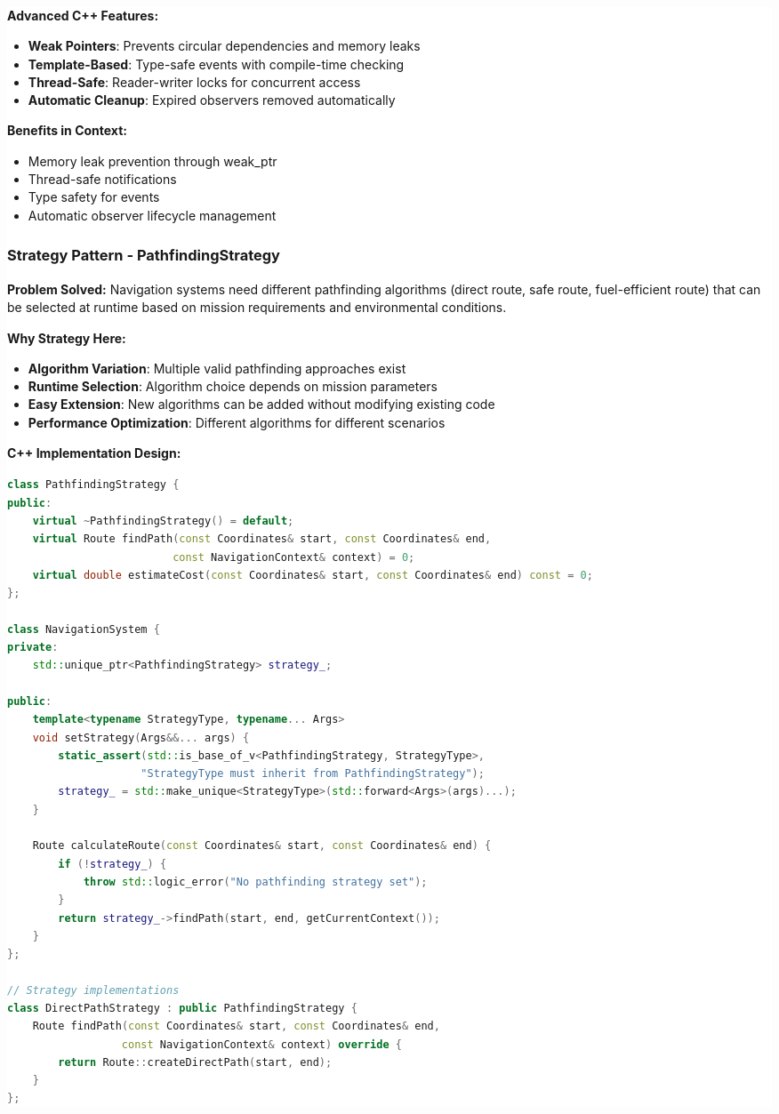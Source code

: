 ```cpp
```

**Advanced C++ Features:**

- **Weak Pointers**: Prevents circular dependencies and memory leaks
- **Template-Based**: Type-safe events with compile-time checking
- **Thread-Safe**: Reader-writer locks for concurrent access
- **Automatic Cleanup**: Expired observers removed automatically

**Benefits in Context:**

- Memory leak prevention through weak_ptr
- Thread-safe notifications
- Type safety for events
- Automatic observer lifecycle management

### Strategy Pattern - PathfindingStrategy

**Problem Solved:**
Navigation systems need different pathfinding algorithms (direct route, safe route, fuel-efficient route) that can be selected at runtime based on mission requirements and environmental conditions.

**Why Strategy Here:**

- **Algorithm Variation**: Multiple valid pathfinding approaches exist
- **Runtime Selection**: Algorithm choice depends on mission parameters
- **Easy Extension**: New algorithms can be added without modifying existing code
- **Performance Optimization**: Different algorithms for different scenarios

**C++ Implementation Design:**

```cpp
class PathfindingStrategy {
public:
    virtual ~PathfindingStrategy() = default;
    virtual Route findPath(const Coordinates& start, const Coordinates& end,
                          const NavigationContext& context) = 0;
    virtual double estimateCost(const Coordinates& start, const Coordinates& end) const = 0;
};

class NavigationSystem {
private:
    std::unique_ptr<PathfindingStrategy> strategy_;

public:
    template<typename StrategyType, typename... Args>
    void setStrategy(Args&&... args) {
        static_assert(std::is_base_of_v<PathfindingStrategy, StrategyType>,
                     "StrategyType must inherit from PathfindingStrategy");
        strategy_ = std::make_unique<StrategyType>(std::forward<Args>(args)...);
    }

    Route calculateRoute(const Coordinates& start, const Coordinates& end) {
        if (!strategy_) {
            throw std::logic_error("No pathfinding strategy set");
        }
        return strategy_->findPath(start, end, getCurrentContext());
    }
};

// Strategy implementations
class DirectPathStrategy : public PathfindingStrategy {
    Route findPath(const Coordinates& start, const Coordinates& end,
                  const NavigationContext& context) override {
        return Route::createDirectPath(start, end);
    }
};
```